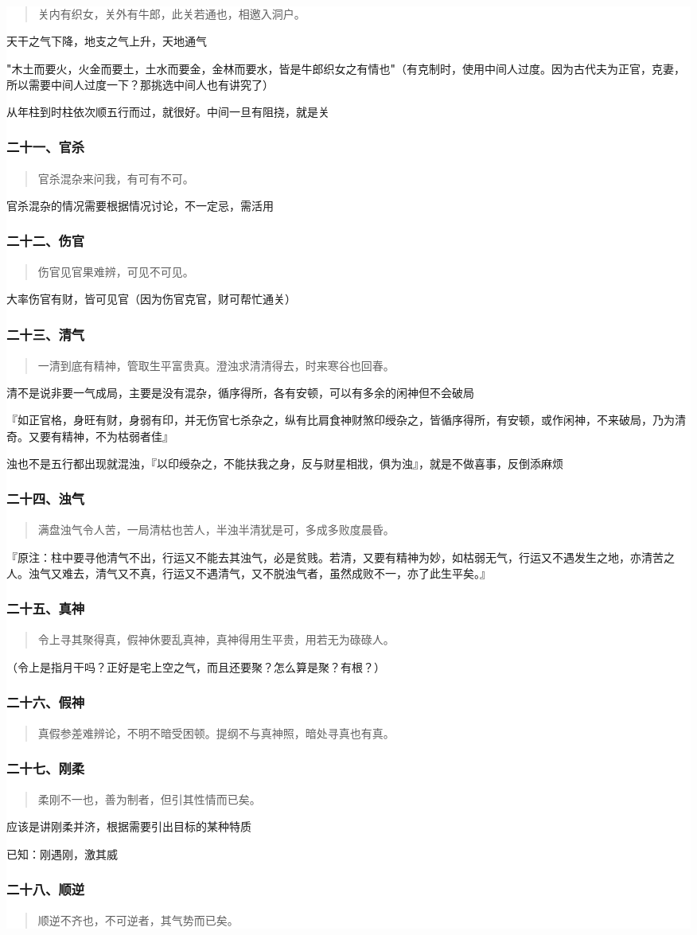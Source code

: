 > 关内有织女，关外有牛郎，此关若通也，相邀入洞户。

天干之气下降，地支之气上升，天地通气

"木土而要火，火金而要土，土水而要金，金林而要水，皆是牛郎织女之有情也"（有克制时，使用中间人过度。因为古代夫为正官，克妻，所以需要中间人过度一下？那挑选中间人也有讲究了）

从年柱到时柱依次顺五行而过，就很好。中间一旦有阻挠，就是关

### 二十一、官杀

> 官杀混杂来问我，有可有不可。

官杀混杂的情况需要根据情况讨论，不一定忌，需活用

### 二十二、伤官

> 伤官见官果难辨，可见不可见。

大率伤官有财，皆可见官（因为伤官克官，财可帮忙通关）

### 二十三、清气

> 一清到底有精神，管取生平富贵真。澄浊求清清得去，时来寒谷也回春。

清不是说非要一气成局，主要是没有混杂，循序得所，各有安顿，可以有多余的闲神但不会破局

『如正官格，身旺有财，身弱有印，并无伤官七杀杂之，纵有比肩食神财煞印绶杂之，皆循序得所，有安顿，或作闲神，不来破局，乃为清奇。又要有精神，不为枯弱者佳』

浊也不是五行都出现就混浊，『以印绶杂之，不能扶我之身，反与财星相戕，俱为浊』，就是不做喜事，反倒添麻烦

### 二十四、浊气

> 满盘浊气令人苦，一局清枯也苦人，半浊半清犹是可，多成多败度晨昏。

『原注：柱中要寻他清气不出，行运又不能去其浊气，必是贫贱。若清，又要有精神为妙，如枯弱无气，行运又不遇发生之地，亦清苦之人。浊气又难去，清气又不真，行运又不遇清气，又不脱浊气者，虽然成败不一，亦了此生平矣。』

### 二十五、真神

> 令上寻其聚得真，假神休要乱真神，真神得用生平贵，用若无为碌碌人。

（令上是指月干吗？正好是宅上空之气，而且还要聚？怎么算是聚？有根？）

### 二十六、假神

> 真假参差难辨论，不明不暗受困顿。提纲不与真神照，暗处寻真也有真。

### 二十七、刚柔

> 柔刚不一也，善为制者，但引其性情而已矣。

应该是讲刚柔并济，根据需要引出目标的某种特质

已知：刚遇刚，激其威

### 二十八、顺逆

> 顺逆不齐也，不可逆者，其气势而已矣。
